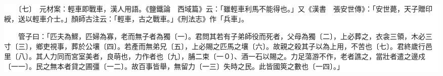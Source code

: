 　　〔七〕　元材案：輕車即戰車，漢人用語。《鹽鐵論　西域篇》云：「雖輕車利馬不能得也。」又《漢書　張安世傳》：「安世薨，天子贈印綬，送以輕車介士。」顏師古注云：「輕車，古之戰車。」《刑法志》作「兵車」。

 
　　<span class="q">管子曰：「匹夫為鰥，匹婦為寡，老而無子者為獨〔一〕。君問其若有子弟師役而死者，父母為獨〔二〕，上必葬之，衣衾三領，木必三寸〔三〕，鄉吏視事，葬於公壤〔四〕。若產而無弟兄〔五〕，上必賜之匹馬之壤〔六〕。故親之殺其子以為上用，不苦也〔七〕。君終歲行邑里〔八〕。其人力同而宮室美者，良萌也，力作者也〔九〕，脯二束〔一０〕、酒一石以賜之。力足蕩游不作，老者譙之，當壯者遣之邊戍〔一一〕。民之無本者貸之圃彊〔一二〕。故百事皆舉，無留力〔一三〕失時之民。此皆國筴之數也〔一四〕。」</span>

 
